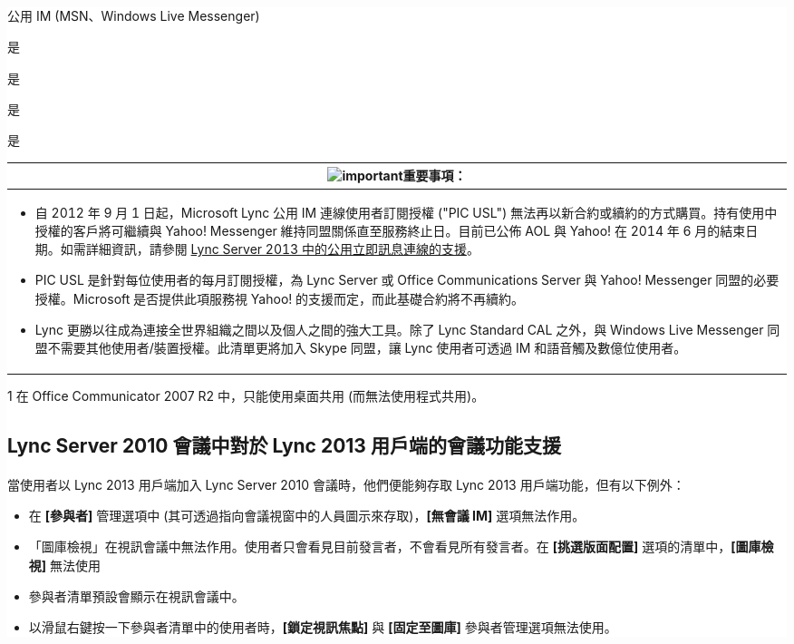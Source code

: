 <td><p></p></td>
</tr>
<tr class="odd">
<td><p>公用 IM (MSN、Windows Live Messenger)</p></td>
<td><p>是</p></td>
<td><p>是</p></td>
<td><p>是</p></td>
<td><p>是</p></td>
<td><p></p></td>
<td><p></p></td>
</tr>
</tbody>
</table>


<table>
<colgroup>
<col style="width: 100%" />
</colgroup>
<thead>
<tr class="header">
<th><img src="images/Gg412908.important(OCS.15).gif" title="important" alt="important" />重要事項：</th>
</tr>
</thead>
<tbody>
<tr class="odd">
<td><ul>
<li><p>自 2012 年 9 月 1 日起，Microsoft Lync 公用 IM 連線使用者訂閱授權 (&quot;PIC USL&quot;) 無法再以新合約或續約的方式購買。持有使用中授權的客戶將可繼續與 Yahoo! Messenger 維持同盟關係直至服務終止日。目前已公佈 AOL 與 Yahoo! 在 2014 年 6 月的結束日期。如需詳細資訊，請參閱 <a href="lync-server-2013-support-for-public-instant-messenger-connectivity.md">Lync Server 2013 中的公用立即訊息連線的支援</a>。</p></li>
<li><p>PIC USL 是針對每位使用者的每月訂閱授權，為 Lync Server 或 Office Communications Server 與 Yahoo! Messenger 同盟的必要授權。Microsoft 是否提供此項服務視 Yahoo! 的支援而定，而此基礎合約將不再續約。</p></li>
<li><p>Lync 更勝以往成為連接全世界組織之間以及個人之間的強大工具。除了 Lync Standard CAL 之外，與 Windows Live Messenger 同盟不需要其他使用者/裝置授權。此清單更將加入 Skype 同盟，讓 Lync 使用者可透過 IM 和語音觸及數億位使用者。</p></li>
</ul></td>
</tr>
</tbody>
</table>


1 在 Office Communicator 2007 R2 中，只能使用桌面共用 (而無法使用程式共用)。

## Lync Server 2010 會議中對於 Lync 2013 用戶端的會議功能支援

當使用者以 Lync 2013 用戶端加入 Lync Server 2010 會議時，他們便能夠存取 Lync 2013 用戶端功能，但有以下例外：

  - 在 **\[參與者\]** 管理選項中 (其可透過指向會議視窗中的人員圖示來存取)，**\[無會議 IM\]** 選項無法作用。

  - 「圖庫檢視」在視訊會議中無法作用。使用者只會看見目前發言者，不會看見所有發言者。在 **\[挑選版面配置\]** 選項的清單中，**\[圖庫檢視\]** 無法使用

  - 參與者清單預設會顯示在視訊會議中。

  - 以滑鼠右鍵按一下參與者清單中的使用者時，**\[鎖定視訊焦點\]** 與 **\[固定至圖庫\]** 參與者管理選項無法使用。
